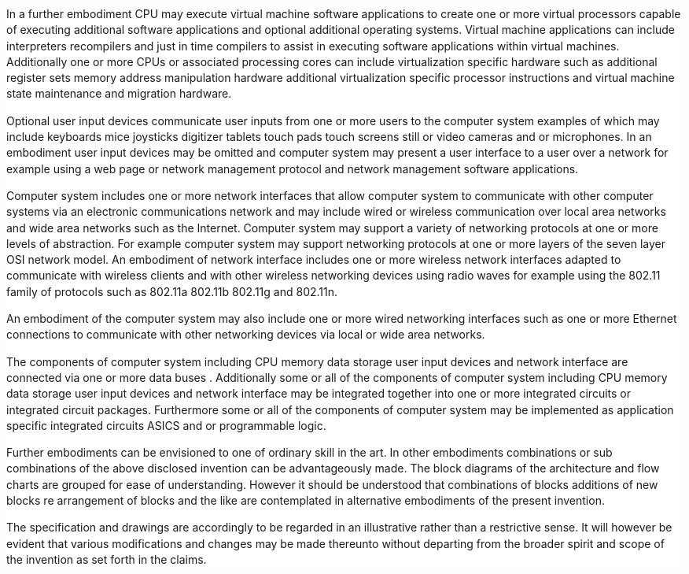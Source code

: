 In a further embodiment CPU may execute virtual machine software applications to create one or more virtual processors capable of executing additional software applications and optional additional operating systems. Virtual machine applications can include interpreters recompilers and just in time compilers to assist in executing software applications within virtual machines. Additionally one or more CPUs or associated processing cores can include virtualization specific hardware such as additional register sets memory address manipulation hardware additional virtualization specific processor instructions and virtual machine state maintenance and migration hardware.

Optional user input devices communicate user inputs from one or more users to the computer system examples of which may include keyboards mice joysticks digitizer tablets touch pads touch screens still or video cameras and or microphones. In an embodiment user input devices may be omitted and computer system may present a user interface to a user over a network for example using a web page or network management protocol and network management software applications.

Computer system includes one or more network interfaces that allow computer system to communicate with other computer systems via an electronic communications network and may include wired or wireless communication over local area networks and wide area networks such as the Internet. Computer system may support a variety of networking protocols at one or more levels of abstraction. For example computer system may support networking protocols at one or more layers of the seven layer OSI network model. An embodiment of network interface includes one or more wireless network interfaces adapted to communicate with wireless clients and with other wireless networking devices using radio waves for example using the 802.11 family of protocols such as 802.11a 802.11b 802.11g and 802.11n.

An embodiment of the computer system may also include one or more wired networking interfaces such as one or more Ethernet connections to communicate with other networking devices via local or wide area networks.

The components of computer system including CPU memory data storage user input devices and network interface are connected via one or more data buses . Additionally some or all of the components of computer system including CPU memory data storage user input devices and network interface may be integrated together into one or more integrated circuits or integrated circuit packages. Furthermore some or all of the components of computer system may be implemented as application specific integrated circuits ASICS and or programmable logic.

Further embodiments can be envisioned to one of ordinary skill in the art. In other embodiments combinations or sub combinations of the above disclosed invention can be advantageously made. The block diagrams of the architecture and flow charts are grouped for ease of understanding. However it should be understood that combinations of blocks additions of new blocks re arrangement of blocks and the like are contemplated in alternative embodiments of the present invention.

The specification and drawings are accordingly to be regarded in an illustrative rather than a restrictive sense. It will however be evident that various modifications and changes may be made thereunto without departing from the broader spirit and scope of the invention as set forth in the claims.

